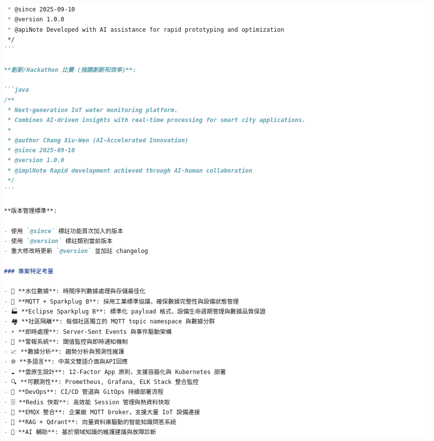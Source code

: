 ````markdown
 * @since 2025-09-10
 * @version 1.0.0
 * @apiNote Developed with AI assistance for rapid prototyping and optimization
 */
```

**創新/Hackathon 比賽 (強調創新和效率)**:

```java
/**
 * Next-generation IoT water monitoring platform.
 * Combines AI-driven insights with real-time processing for smart city applications.
 *
 * @author Chang Xiu-Wen (AI-Accelerated Innovation)
 * @since 2025-09-10
 * @version 1.0.0
 * @implNote Rapid development achieved through AI-human collaboration
 */
```

**版本管理標準**:

- 使用 `@since` 標註功能首次加入的版本
- 使用 `@version` 標註類別當前版本
- 重大修改時更新 `@version` 並加註 changelog

### 專案特定考量

- 🌊 **水位數據**: 時間序列數據處理與存儲最佳化
- 📡 **MQTT + Sparkplug B**: 採用工業標準協議，確保數據完整性與設備狀態管理
- 🏭 **Eclipse Sparkplug B**: 標準化 payload 格式、設備生命週期管理與數據品質保證
- 🏘️ **社區隔離**: 每個社區獨立的 MQTT topic namespace 與數據分群
- ⚡ **即時處理**: Server-Sent Events 與事件驅動架構
- 🚨 **警報系統**: 閾值監控與即時通知機制
- 📈 **數據分析**: 趨勢分析與預測性維護
- 🌐 **多語言**: 中英文雙語介面與API回應
- ☁️ **雲原生設計**: 12-Factor App 原則，支援容器化與 Kubernetes 部署
- 🔍 **可觀測性**: Prometheus, Grafana, ELK Stack 整合監控
- 🚀 **DevOps**: CI/CD 管道與 GitOps 持續部署流程
- 🗄️ **Redis 快取**: 高效能 Session 管理與熱資料快取
- 🔌 **EMQX 整合**: 企業級 MQTT broker，支援大量 IoT 設備連接
- 🧠 **RAG + Qdrant**: 向量資料庫驅動的智能知識問答系統
- 🤖 **AI 輔助**: 基於領域知識的維護建議與故障診斷

````